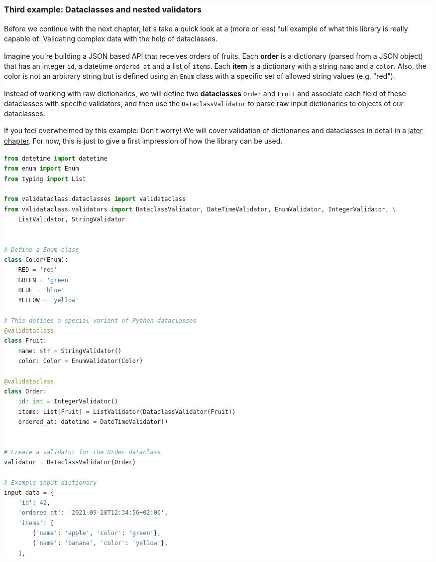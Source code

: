 
### Third example: Dataclasses and nested validators

Before we continue with the next chapter, let's take a quick look at a (more or less) full example of what this library is really capable
of: Validating complex data with the help of dataclasses.

Imagine you're building a JSON based API that receives orders of fruits. Each **order** is a dictionary (parsed from a JSON object) that
has an integer `id`, a datetime `ordered_at` and a list of `items`. Each **item** is a dictionary with a string `name` and a `color`.
Also, the color is not an arbitrary string but is defined using an `Enum` class with a specific set of allowed string values (e.g. "red").

Instead of working with raw dictionaries, we will define two **dataclasses** `Order` and `Fruit` and associate each field of these
dataclasses with specific validators, and then use the `DataclassValidator` to parse raw input dictionaries to objects of our dataclasses.

If you feel overwhelmed by this example: Don't worry! We will cover validation of dictionaries and dataclasses in detail in a
[later chapter](05-dataclasses.md). For now, this is just to give a first impression of how the library can be used.

```python
from datetime import datetime
from enum import Enum
from typing import List

from validataclass.dataclasses import validataclass
from validataclass.validators import DataclassValidator, DateTimeValidator, EnumValidator, IntegerValidator, \
    ListValidator, StringValidator


# Define a Enum class
class Color(Enum):
    RED = 'red'
    GREEN = 'green'
    BLUE = 'blue'
    YELLOW = 'yellow'

# This defines a special variant of Python dataclasses
@validataclass
class Fruit:
    name: str = StringValidator()
    color: Color = EnumValidator(Color)

@validataclass
class Order:
    id: int = IntegerValidator()
    items: List[Fruit] = ListValidator(DataclassValidator(Fruit))
    ordered_at: datetime = DateTimeValidator()


# Create a validator for the Order dataclass
validator = DataclassValidator(Order)

# Example input dictionary
input_data = {
    'id': 42,
    'ordered_at': '2021-09-28T12:34:56+02:00',
    'items': [
        {'name': 'apple', 'color': 'green'},
        {'name': 'banana', 'color': 'yellow'},
    ],
```